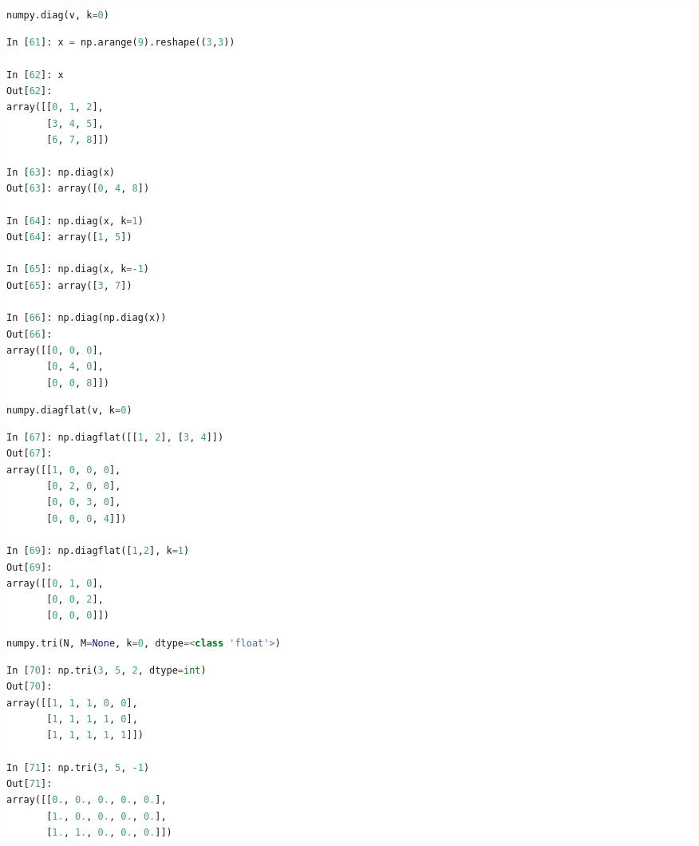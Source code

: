 ```python
numpy.diag(v, k=0)
```

```python
In [61]: x = np.arange(9).reshape((3,3))

In [62]: x
Out[62]: 
array([[0, 1, 2],
       [3, 4, 5],
       [6, 7, 8]])

In [63]: np.diag(x)
Out[63]: array([0, 4, 8])

In [64]: np.diag(x, k=1)
Out[64]: array([1, 5])

In [65]: np.diag(x, k=-1)
Out[65]: array([3, 7])

In [66]: np.diag(np.diag(x))
Out[66]: 
array([[0, 0, 0],
       [0, 4, 0],
       [0, 0, 8]])
```

```python
numpy.diagflat(v, k=0)
```

```python
In [67]: np.diagflat([[1, 2], [3, 4]])
Out[67]: 
array([[1, 0, 0, 0],
       [0, 2, 0, 0],
       [0, 0, 3, 0],
       [0, 0, 0, 4]])

In [69]: np.diagflat([1,2], k=1)
Out[69]: 
array([[0, 1, 0],
       [0, 0, 2],
       [0, 0, 0]])

```

```python
numpy.tri(N, M=None, k=0, dtype=<class 'float'>)
```

```python
In [70]: np.tri(3, 5, 2, dtype=int)
Out[70]: 
array([[1, 1, 1, 0, 0],
       [1, 1, 1, 1, 0],
       [1, 1, 1, 1, 1]])

In [71]: np.tri(3, 5, -1)
Out[71]: 
array([[0., 0., 0., 0., 0.],
       [1., 0., 0., 0., 0.],
       [1., 1., 0., 0., 0.]])

```
